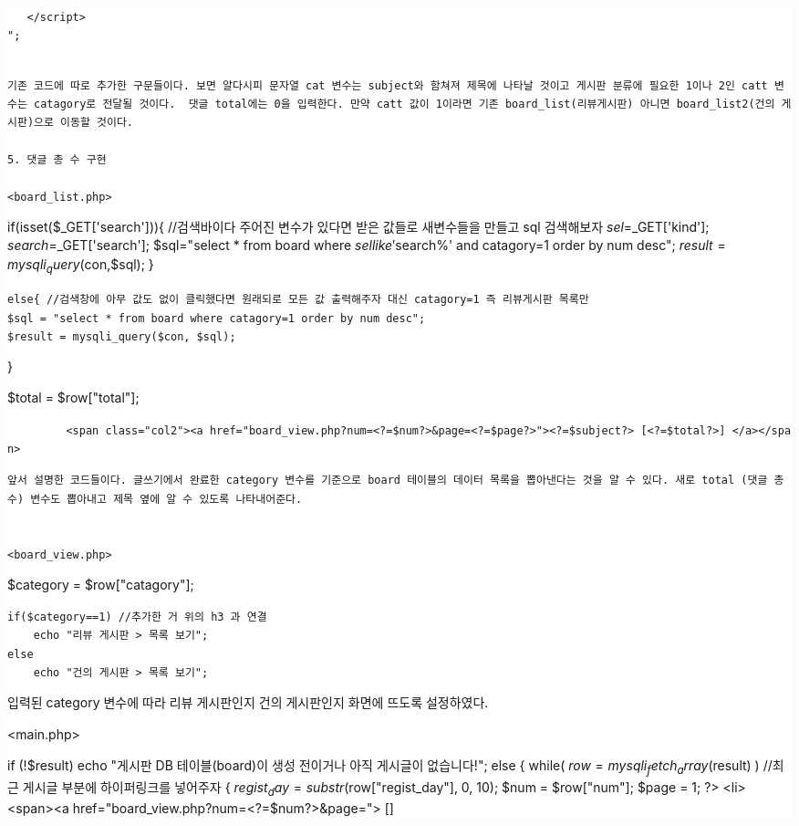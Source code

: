 	   </script>
	";
```

기존 코드에 따로 추가한 구문들이다. 보면 알다시피 문자열 cat 변수는 subject와 함쳐져 제목에 나타날 것이고 게시판 분류에 필요한 1이나 2인 catt 변수는 catagory로 전달될 것이다.  댓글 total에는 0을 입력한다. 만약 catt 값이 1이라면 기존 board_list(리뷰게시판) 아니면 board_list2(건의 게시판)으로 이동할 것이다. 

5. 댓글 총 수 구현

<board_list.php>
```
  if(isset($_GET['search'])){ //검색바이다 주어진 변수가 있다면 받은 값들로 새변수들을 만들고 sql 검색해보자
                    $sel=$_GET['kind'];
                    $search=$_GET['search'];
                    $sql="select * from board where $sel like '%$search%' and catagory=1 order by num desc";
                    $result=mysqli_query($con,$sql);
    }

    else{ //검색창에 아무 값도 없이 클릭했다면 원래되로 모든 값 출력해주자 대신 catagory=1 즉 리뷰게시판 목록만 
    $sql = "select * from board where catagory=1 order by num desc";
    $result = mysqli_query($con, $sql);
}



$total       = $row["total"]; 

             <span class="col2"><a href="board_view.php?num=<?=$num?>&page=<?=$page?>"><?=$subject?> [<?=$total?>] </a></span> 
```
앞서 설명한 코드들이다. 글쓰기에서 완료한 category 변수를 기준으로 board 테이블의 데이터 목록을 뽑아낸다는 것을 알 수 있다. 새로 total (댓글 총수) 변수도 뽑아내고 제목 옆에 알 수 있도록 나타내어준다.


<board_view.php>
```
$category     = $row["catagory"];

	if($category==1) //추가한 거 위의 h3 과 연결
		echo "리뷰 게시판 > 목록 보기";
	else
		echo "건의 게시판 > 목록 보기";


입력된 category 변수에 따라 리뷰 게시판인지 건의 게시판인지 화면에 뜨도록 설정하였다.


<main.php>

 if (!$result)
        echo "게시판 DB 테이블(board)이 생성 전이거나 아직 게시글이 없습니다!";
    else
    {
        while( $row = mysqli_fetch_array($result) )   //최근 게시글 부분에 하이퍼링크를 넣어주자
        {
            $regist_day = substr($row["regist_day"], 0, 10);
            $num        = $row["num"];
            $page = 1;
 ?>               <li>
                    <span><a href="board_view.php?num=<?=$num?>&page=<?=$page?>"><?=$row["subject"]?>  [<?=$row["total"]?>]</a></span> <!-- 댓글 수도 같이 넣어주자 -->
                    <span><?=$row["name"]?></span>
                    <span><?=$regist_day?></span>
                </li>

